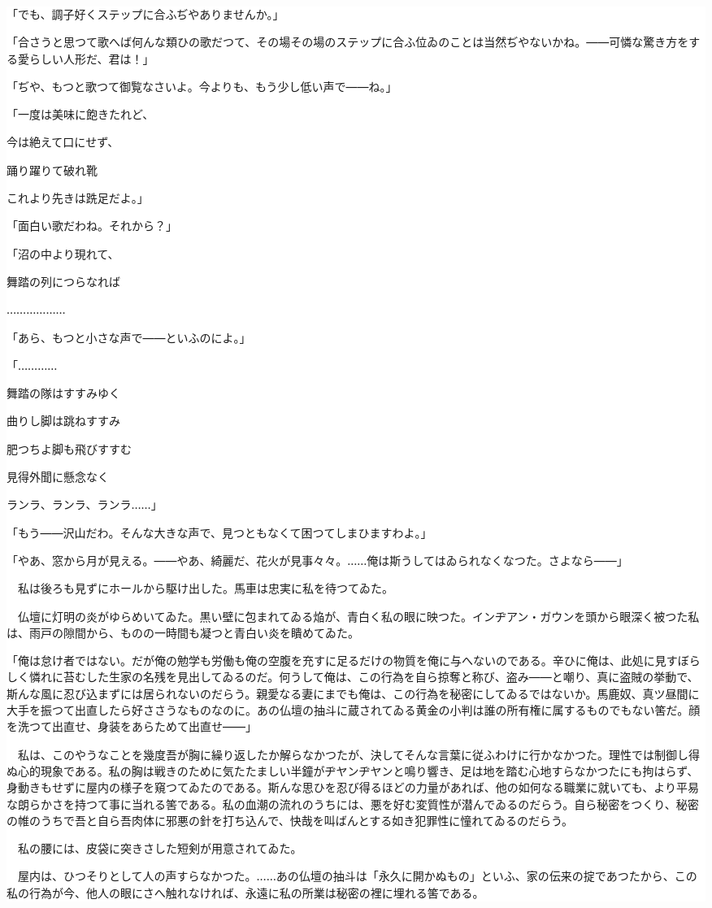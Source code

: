 「でも、調子好くステップに合ふぢやありませんか。」

「合さうと思つて歌へば何んな類ひの歌だつて、その場その場のステップに合ふ位ゐのことは当然ぢやないかね。――可憐な驚き方をする愛らしい人形だ、君は！」

「ぢや、もつと歌つて御覧なさいよ。今よりも、もう少し低い声で――ね。」


「一度は美味に飽きたれど、

今は絶えて口にせず、

踊り躍りて破れ靴

これより先きは跣足だよ。」



「面白い歌だわね。それから？」


「沼の中より現れて、

舞踏の列につらなれば

………………



「あら、もつと小さな声で――といふのによ。」


「…………

舞踏の隊はすすみゆく

曲りし脚は跳ねすすみ

肥つちよ脚も飛びすすむ

見得外聞に懸念なく

ランラ、ランラ、ランラ……」



「もう――沢山だわ。そんな大きな声で、見つともなくて困つてしまひますわよ。」

「やあ、窓から月が見える。――やあ、綺麗だ、花火が見事々々。……俺は斯うしてはゐられなくなつた。さよなら――」

　私は後ろも見ずにホールから駆け出した。馬車は忠実に私を待つてゐた。



　仏壇に灯明の炎がゆらめいてゐた。黒い壁に包まれてゐる焔が、青白く私の眼に映つた。インヂアン・ガウンを頭から眼深く被つた私は、雨戸の隙間から、ものの一時間も凝つと青白い炎を瞶めてゐた。

「俺は怠け者ではない。だが俺の勉学も労働も俺の空腹を充すに足るだけの物質を俺に与へないのである。辛ひに俺は、此処に見すぼらしく憐れに苔むした生家の名残を見出してゐるのだ。何うして俺は、この行為を自ら掠奪と称び、盗み――と嘲り、真に盗賊の挙動で、斯んな風に忍び込まずには居られないのだらう。親愛なる妻にまでも俺は、この行為を秘密にしてゐるではないか。馬鹿奴、真ツ昼間に大手を振つて出直したら好ささうなものなのに。あの仏壇の抽斗に蔵されてゐる黄金の小判は誰の所有権に属するものでもない筈だ。顔を洗つて出直せ、身装をあらためて出直せ――」

　私は、このやうなことを幾度吾が胸に繰り返したか解らなかつたが、決してそんな言葉に従ふわけに行かなかつた。理性では制御し得ぬ心的現象である。私の胸は戦きのために気たたましい半鐘がヂヤンヂヤンと鳴り響き、足は地を踏む心地すらなかつたにも拘はらず、身動きもせずに屋内の様子を窺つてゐたのである。斯んな思ひを忍び得るほどの力量があれば、他の如何なる職業に就いても、より平易な朗らかさを持つて事に当れる筈である。私の血潮の流れのうちには、悪を好む変質性が潜んでゐるのだらう。自ら秘密をつくり、秘密の帷のうちで吾と自ら吾肉体に邪悪の針を打ち込んで、快哉を叫ばんとする如き犯罪性に憧れてゐるのだらう。

　私の腰には、皮袋に突きさした短剣が用意されてゐた。

　屋内は、ひつそりとして人の声すらなかつた。……あの仏壇の抽斗は「永久に開かぬもの」といふ、家の伝来の掟であつたから、この私の行為が今、他人の眼にさへ触れなければ、永遠に私の所業は秘密の裡に埋れる筈である。
